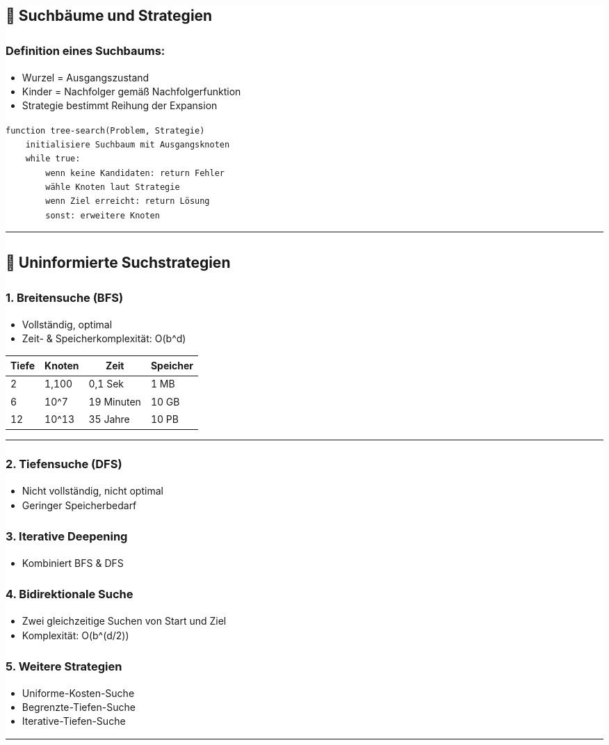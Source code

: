 
## 🌲 Suchbäume und Strategien

### Definition eines Suchbaums:

- Wurzel = Ausgangszustand
- Kinder = Nachfolger gemäß Nachfolgerfunktion
- Strategie bestimmt Reihung der Expansion

```pseudo
function tree-search(Problem, Strategie)
    initialisiere Suchbaum mit Ausgangsknoten
    while true:
        wenn keine Kandidaten: return Fehler
        wähle Knoten laut Strategie
        wenn Ziel erreicht: return Lösung
        sonst: erweitere Knoten
```

---

## 🔄 Uninformierte Suchstrategien

### 1. Breitensuche (BFS)
- Vollständig, optimal
- Zeit- & Speicherkomplexität: O(b^d)

| Tiefe | Knoten    | Zeit         | Speicher    |
|-------|-----------|--------------|-------------|
| 2     | 1,100     | 0,1 Sek      | 1 MB        |
| 6     | 10^7      | 19 Minuten   | 10 GB       |
| 12    | 10^13     | 35 Jahre     | 10 PB       |

---

### 2. Tiefensuche (DFS)
- Nicht vollständig, nicht optimal
- Geringer Speicherbedarf

### 3. Iterative Deepening
- Kombiniert BFS & DFS

### 4. Bidirektionale Suche
- Zwei gleichzeitige Suchen von Start und Ziel
- Komplexität: O(b^(d/2))

### 5. Weitere Strategien
- Uniforme-Kosten-Suche
- Begrenzte-Tiefen-Suche
- Iterative-Tiefen-Suche

---